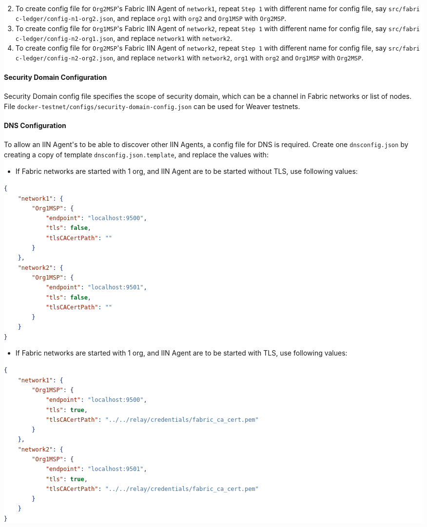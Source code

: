 2. To create config file for `Org2MSP`'s Fabric IIN Agent of `network1`, repeat `Step 1` with different name for config file, say `src/fabric-ledger/config-n1-org2.json`, and replace `org1` with `org2` and `Org1MSP` with `Org2MSP`.
3. To create config file for `Org1MSP`'s Fabric IIN Agent of `network2`, repeat `Step 1` with different name for config file, say `src/fabric-ledger/config-n2-org1.json`, and replace `network1` with `network2`.
4. To create config file for `Org2MSP`'s Fabric IIN Agent of `network2`, repeat `Step 1` with different name for config file, say `src/fabric-ledger/config-n2-org2.json`, and replace `network1` with `network2`, `org1` with `org2` and `Org1MSP` with `Org2MSP`.

#### Security Domain Configuration

Security Domain config file specifies the scope of security domain, which can be a channel in Fabric networks or list of nodes. File `docker-testnet/configs/security-domain-config.json` can be used for Weaver testnets.

#### DNS Configuration

To allow an IIN Agent's to be able to discover other IIN Agents, a config file for DNS is required. Create one `dnsconfig.json` by creating a copy of template `dnsconfig.json.template`, and replace the values with:

* If Fabric networks are started with 1 org, and IIN Agent are to be started without TLS, use following values:
```json
{
    "network1": {
        "Org1MSP": {
            "endpoint": "localhost:9500",
            "tls": false,
            "tlsCACertPath": ""
        }
    },
    "network2": {
        "Org1MSP": {
            "endpoint": "localhost:9501",
            "tls": false,
            "tlsCACertPath": ""
        }
    }
}
```

* If Fabric networks are started with 1 org, and IIN Agent are to be started with TLS, use following values:
```json
{
    "network1": {
        "Org1MSP": {
            "endpoint": "localhost:9500",
            "tls": true,
            "tlsCACertPath": "../../relay/credentials/fabric_ca_cert.pem"
        }
    },
    "network2": {
        "Org1MSP": {
            "endpoint": "localhost:9501",
            "tls": true,
            "tlsCACertPath": "../../relay/credentials/fabric_ca_cert.pem"
        }
    }
}
```
